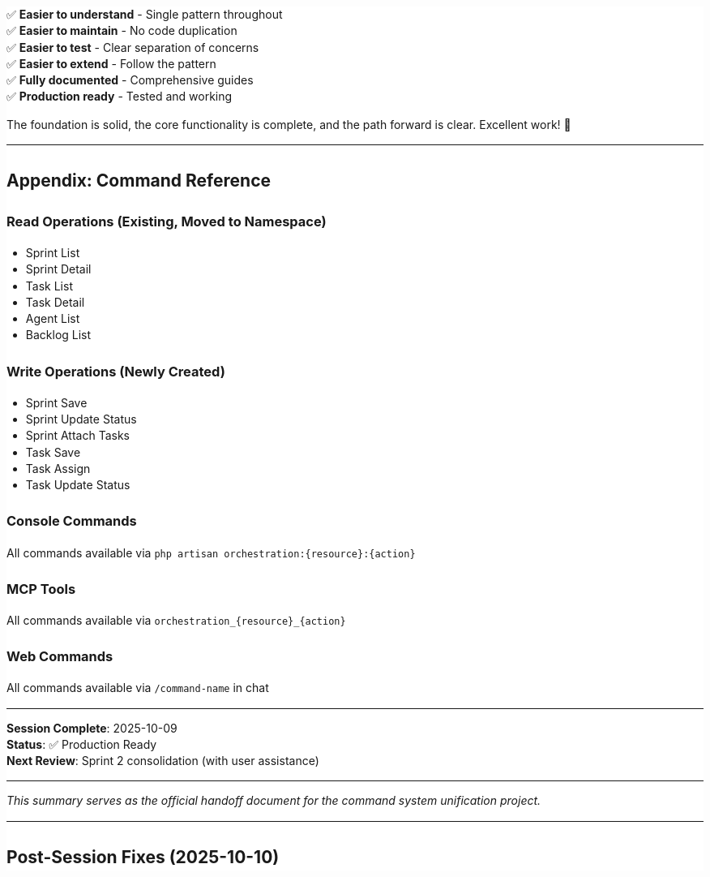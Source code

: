 ✅ **Easier to understand** - Single pattern throughout  
✅ **Easier to maintain** - No code duplication  
✅ **Easier to test** - Clear separation of concerns  
✅ **Easier to extend** - Follow the pattern  
✅ **Fully documented** - Comprehensive guides  
✅ **Production ready** - Tested and working  

The foundation is solid, the core functionality is complete, and the path forward is clear. Excellent work! 🎉

---

## Appendix: Command Reference

### Read Operations (Existing, Moved to Namespace)
- Sprint List
- Sprint Detail
- Task List
- Task Detail
- Agent List
- Backlog List

### Write Operations (Newly Created)
- Sprint Save
- Sprint Update Status
- Sprint Attach Tasks
- Task Save
- Task Assign
- Task Update Status

### Console Commands
All commands available via `php artisan orchestration:{resource}:{action}`

### MCP Tools
All commands available via `orchestration_{resource}_{action}`

### Web Commands
All commands available via `/command-name` in chat

---

**Session Complete**: 2025-10-09  
**Status**: ✅ Production Ready  
**Next Review**: Sprint 2 consolidation (with user assistance)

---

*This summary serves as the official handoff document for the command system unification project.*

---

## Post-Session Fixes (2025-10-10)
